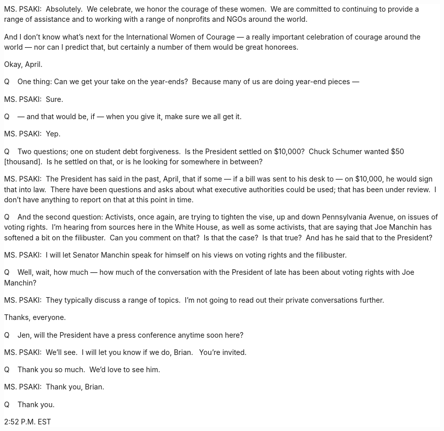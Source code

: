 MS. PSAKI:  Absolutely.  We celebrate, we honor the courage of these
women.  We are committed to continuing to provide a range of assistance
and to working with a range of nonprofits and NGOs around the world.   
  
And I don’t know what’s next for the International Women of Courage — a
really important celebration of courage around the world — nor can I
predict that, but certainly a number of them would be great honorees.   
  
Okay, April.  
  
Q    One thing: Can we get your take on the year-ends?  Because many of
us are doing year-end pieces —  
  
MS. PSAKI:  Sure.  
  
Q    — and that would be, if — when you give it, make sure we all get
it.   
  
MS. PSAKI:  Yep.  
  
Q    Two questions; one on student debt forgiveness.  Is the President
settled on $10,000?  Chuck Schumer wanted $50 \[thousand\].  Is he
settled on that, or is he looking for somewhere in between?  
  
MS. PSAKI:  The President has said in the past, April, that if some — if
a bill was sent to his desk to — on $10,000, he would sign that into
law.  There have been questions and asks about what executive
authorities could be used; that has been under review.  I don’t have
anything to report on that at this point in time.  
  
Q    And the second question: Activists, once again, are trying to
tighten the vise, up and down Pennsylvania Avenue, on issues of voting
rights.  I’m hearing from sources here in the White House, as well as
some activists, that are saying that Joe Manchin has softened a bit on
the filibuster.  Can you comment on that?  Is that the case?  Is that
true?  And has he said that to the President?  
  
MS. PSAKI:  I will let Senator Manchin speak for himself on his views on
voting rights and the filibuster.  
  
Q    Well, wait, how much — how much of the conversation with the
President of late has been about voting rights with Joe Manchin?  
  
MS. PSAKI:  They typically discuss a range of topics.  I’m not going to
read out their private conversations further.  
  
Thanks, everyone.  
  
Q    Jen, will the President have a press conference anytime soon
here?  
  
MS. PSAKI:  We’ll see.  I will let you know if we do, Brian.   You’re
invited.  
  
Q    Thank you so much.  We’d love to see him.  
  
MS. PSAKI:  Thank you, Brian.   
  
Q    Thank you.  
  
2:52 P.M. EST
